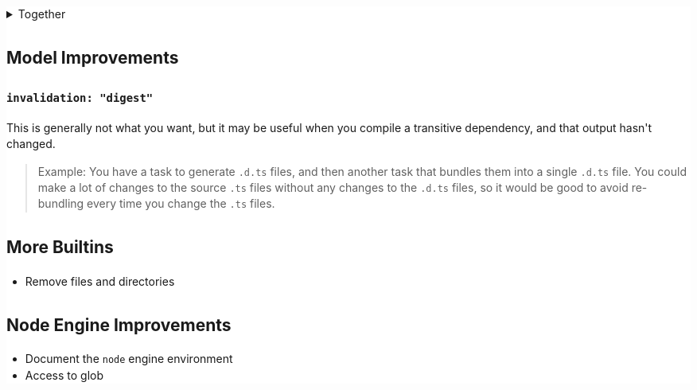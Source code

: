 <details><summary>Together</summary></details>

## Model Improvements

### `invalidation: "digest"`

This is generally not what you want, but it may be useful when
you compile a transitive dependency, and that output hasn't
changed.

> Example: You have a task to generate `.d.ts` files, and then
> another task that bundles them into a single `.d.ts` file. You
> could make a lot of changes to the source `.ts` files without
> any changes to the `.d.ts` files, so it would be good to avoid
> re-bundling every time you change the `.ts` files.

## More Builtins

- Remove files and directories

## Node Engine Improvements

- Document the `node` engine environment
- Access to glob
